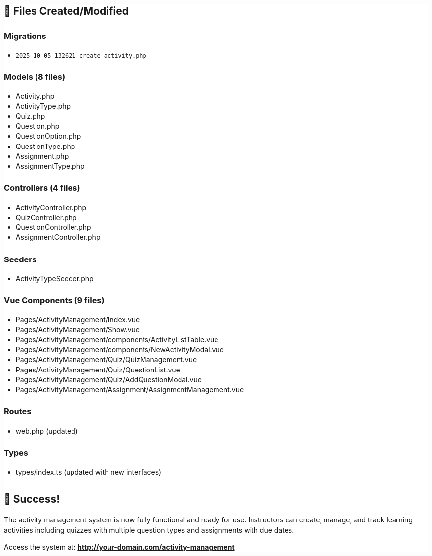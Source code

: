 ## 📄 Files Created/Modified

### Migrations
- `2025_10_05_132621_create_activity.php`

### Models (8 files)
- Activity.php
- ActivityType.php
- Quiz.php
- Question.php
- QuestionOption.php
- QuestionType.php
- Assignment.php
- AssignmentType.php

### Controllers (4 files)
- ActivityController.php
- QuizController.php
- QuestionController.php
- AssignmentController.php

### Seeders
- ActivityTypeSeeder.php

### Vue Components (9 files)
- Pages/ActivityManagement/Index.vue
- Pages/ActivityManagement/Show.vue
- Pages/ActivityManagement/components/ActivityListTable.vue
- Pages/ActivityManagement/components/NewActivityModal.vue
- Pages/ActivityManagement/Quiz/QuizManagement.vue
- Pages/ActivityManagement/Quiz/QuestionList.vue
- Pages/ActivityManagement/Quiz/AddQuestionModal.vue
- Pages/ActivityManagement/Assignment/AssignmentManagement.vue

### Routes
- web.php (updated)

### Types
- types/index.ts (updated with new interfaces)

## 🎉 Success!

The activity management system is now fully functional and ready for use. Instructors can create, manage, and track learning activities including quizzes with multiple question types and assignments with due dates.

Access the system at: **http://your-domain.com/activity-management**
